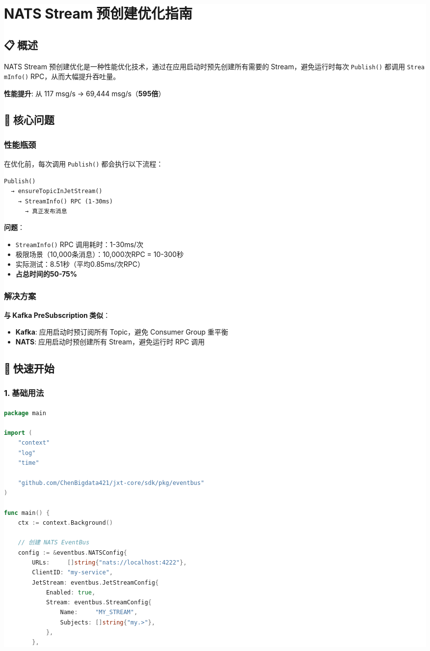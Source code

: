 # NATS Stream 预创建优化指南

## 📋 概述

NATS Stream 预创建优化是一种性能优化技术，通过在应用启动时预先创建所有需要的 Stream，避免运行时每次 `Publish()` 都调用 `StreamInfo()` RPC，从而大幅提升吞吐量。

**性能提升**: 从 117 msg/s → 69,444 msg/s（**595倍**）

## 🎯 核心问题

### 性能瓶颈

在优化前，每次调用 `Publish()` 都会执行以下流程：

```
Publish() 
  → ensureTopicInJetStream() 
    → StreamInfo() RPC (1-30ms)
      → 真正发布消息
```

**问题**：
- `StreamInfo()` RPC 调用耗时：1-30ms/次
- 极限场景（10,000条消息）：10,000次RPC = 10-300秒
- 实际测试：8.51秒（平均0.85ms/次RPC）
- **占总时间的50-75%**

### 解决方案

**与 Kafka PreSubscription 类似**：
- **Kafka**: 应用启动时预订阅所有 Topic，避免 Consumer Group 重平衡
- **NATS**: 应用启动时预创建所有 Stream，避免运行时 RPC 调用

## 🚀 快速开始

### 1. 基础用法

```go
package main

import (
    "context"
    "log"
    "time"
    
    "github.com/ChenBigdata421/jxt-core/sdk/pkg/eventbus"
)

func main() {
    ctx := context.Background()
    
    // 创建 NATS EventBus
    config := &eventbus.NATSConfig{
        URLs:     []string{"nats://localhost:4222"},
        ClientID: "my-service",
        JetStream: eventbus.JetStreamConfig{
            Enabled: true,
            Stream: eventbus.StreamConfig{
                Name:     "MY_STREAM",
                Subjects: []string{"my.>"},
            },
        },
```